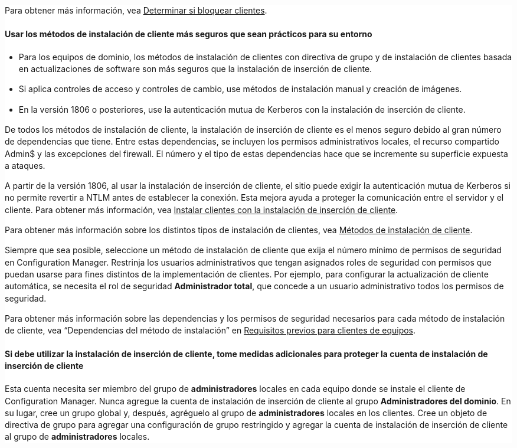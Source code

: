 Para obtener más información, vea [Determinar si bloquear clientes](/sccm/core/clients/deploy/plan/determine-whether-to-block-clients).  


#### <a name="use-the-most-secure-client-installation-methods-that-are-practical-for-your-environment"></a>Usar los métodos de instalación de cliente más seguros que sean prácticos para su entorno  

-   Para los equipos de dominio, los métodos de instalación de clientes con directiva de grupo y de instalación de clientes basada en actualizaciones de software son más seguros que la instalación de inserción de cliente.  

-   Si aplica controles de acceso y controles de cambio, use métodos de instalación manual y creación de imágenes.  

-   En la versión 1806 o posteriores, use la autenticación mutua de Kerberos con la instalación de inserción de cliente.  

De todos los métodos de instalación de cliente, la instalación de inserción de cliente es el menos seguro debido al gran número de dependencias que tiene. Entre estas dependencias, se incluyen los permisos administrativos locales, el recurso compartido Admin$ y las excepciones del firewall. El número y el tipo de estas dependencias hace que se incremente su superficie expuesta a ataques.  

A partir de la versión 1806, al usar la instalación de inserción de cliente, el sitio puede exigir la autenticación mutua de Kerberos si no permite revertir a NTLM antes de establecer la conexión. Esta mejora ayuda a proteger la comunicación entre el servidor y el cliente. Para obtener más información, vea [Instalar clientes con la instalación de inserción de cliente](/sccm/core/clients/deploy/deploy-clients-to-windows-computers#BKMK_ClientPush).  

Para obtener más información sobre los distintos tipos de instalación de clientes, vea [Métodos de instalación de cliente](/sccm/core/clients/deploy/plan/client-installation-methods).  

Siempre que sea posible, seleccione un método de instalación de cliente que exija el número mínimo de permisos de seguridad en Configuration Manager. Restrinja los usuarios administrativos que tengan asignados roles de seguridad con permisos que puedan usarse para fines distintos de la implementación de clientes. Por ejemplo, para configurar la actualización de cliente automática, se necesita el rol de seguridad **Administrador total**, que concede a un usuario administrativo todos los permisos de seguridad.  

Para obtener más información sobre las dependencias y los permisos de seguridad necesarios para cada método de instalación de cliente, vea “Dependencias del método de instalación” en [Requisitos previos para clientes de equipos](/sccm/core/clients/deploy/prerequisites-for-deploying-clients-to-windows-computers#BKMK_prereqs_computers).  


#### <a name="if-you-must-use-client-push-installation-take-additional-steps-to-secure-the-client-push-installation-account"></a>Si debe utilizar la instalación de inserción de cliente, tome medidas adicionales para proteger la cuenta de instalación de inserción de cliente  

Esta cuenta necesita ser miembro del grupo de **administradores** locales en cada equipo donde se instale el cliente de Configuration Manager. Nunca agregue la cuenta de instalación de inserción de cliente al grupo **Administradores del dominio**. En su lugar, cree un grupo global y, después, agréguelo al grupo de **administradores** locales en los clientes. Cree un objeto de directiva de grupo para agregar una configuración de grupo restringido y agregar la cuenta de instalación de inserción de cliente al grupo de **administradores** locales.  
